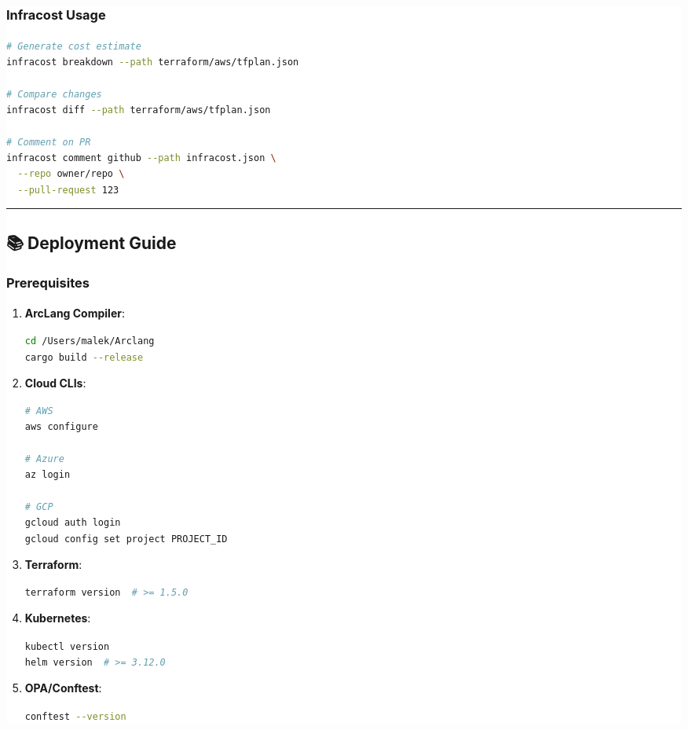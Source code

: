 ### Infracost Usage

```bash
# Generate cost estimate
infracost breakdown --path terraform/aws/tfplan.json

# Compare changes
infracost diff --path terraform/aws/tfplan.json

# Comment on PR
infracost comment github --path infracost.json \
  --repo owner/repo \
  --pull-request 123
```

---

## 📚 Deployment Guide

### Prerequisites

1. **ArcLang Compiler**:
   ```bash
   cd /Users/malek/Arclang
   cargo build --release
   ```

2. **Cloud CLIs**:
   ```bash
   # AWS
   aws configure
   
   # Azure
   az login
   
   # GCP
   gcloud auth login
   gcloud config set project PROJECT_ID
   ```

3. **Terraform**:
   ```bash
   terraform version  # >= 1.5.0
   ```

4. **Kubernetes**:
   ```bash
   kubectl version
   helm version  # >= 3.12.0
   ```

5. **OPA/Conftest**:
   ```bash
   conftest --version
   ```
